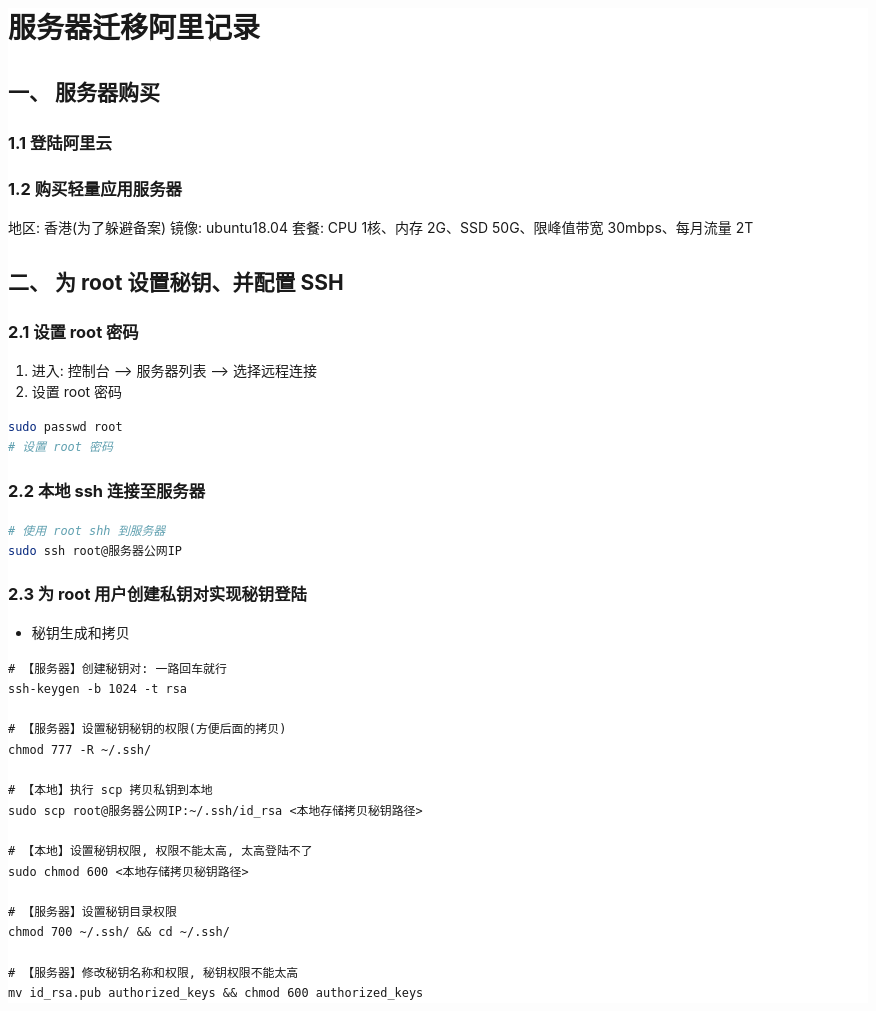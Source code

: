 # 服务器迁移阿里记录

## 一、 服务器购买

### 1.1 登陆阿里云

### 1.2 购买轻量应用服务器

地区: 香港(为了躲避备案)
镜像: ubuntu18.04
套餐: CPU 1核、内存 2G、SSD 50G、限峰值带宽 30mbps、每月流量 2T

## 二、 为 root 设置秘钥、并配置 SSH

### 2.1 设置 root 密码

1. 进入: 控制台 --> 服务器列表 --> 选择远程连接
2. 设置 root 密码

```sh
sudo passwd root
# 设置 root 密码
```

### 2.2 本地 ssh 连接至服务器

```sh
# 使用 root shh 到服务器
sudo ssh root@服务器公网IP
```

### 2.3 为 root 用户创建私钥对实现秘钥登陆

- 秘钥生成和拷贝

```shell
# 【服务器】创建秘钥对: 一路回车就行
ssh-keygen -b 1024 -t rsa

# 【服务器】设置秘钥秘钥的权限(方便后面的拷贝)
chmod 777 -R ~/.ssh/

# 【本地】执行 scp 拷贝私钥到本地
sudo scp root@服务器公网IP:~/.ssh/id_rsa <本地存储拷贝秘钥路径>

# 【本地】设置秘钥权限, 权限不能太高, 太高登陆不了
sudo chmod 600 <本地存储拷贝秘钥路径>

# 【服务器】设置秘钥目录权限
chmod 700 ~/.ssh/ && cd ~/.ssh/

# 【服务器】修改秘钥名称和权限, 秘钥权限不能太高
mv id_rsa.pub authorized_keys && chmod 600 authorized_keys
```
